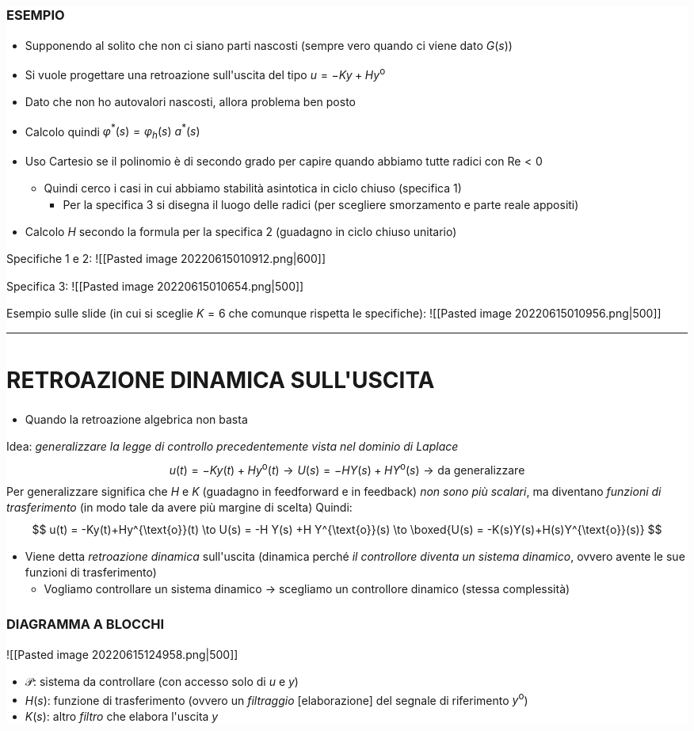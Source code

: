 
### ESEMPIO
- Supponendo al solito che non ci siano parti nascosti (sempre vero quando ci viene dato $G(s)$)
- Si vuole progettare una retroazione sull'uscita del tipo $u=-Ky+Hy^\text{o}$

- Dato che non ho autovalori nascosti, allora problema ben posto
- Calcolo quindi $\varphi^{*}(s) = \varphi_{h}(s) \ a^{*}(s)$
- Uso Cartesio se il polinomio è di secondo grado per capire quando abbiamo tutte radici con $\text{Re}<0$
	- Quindi cerco i casi in cui abbiamo stabilità asintotica in ciclo chiuso (specifica $1$)
		- Per la specifica $3$ si disegna il luogo delle radici (per scegliere smorzamento e parte reale appositi)
- Calcolo $H$ secondo la formula per la specifica $2$ (guadagno in ciclo chiuso unitario)

Specifiche $1$ e $2$:
![[Pasted image 20220615010912.png|600]]

Specifica $3$:
![[Pasted image 20220615010654.png|500]]

Esempio sulle slide (in cui si sceglie $K=6$ che comunque rispetta le specifiche):
![[Pasted image 20220615010956.png|500]]

--- 

# RETROAZIONE DINAMICA SULL'USCITA
- Quando la retroazione algebrica non basta

Idea: *generalizzare la legge di controllo precedentemente vista nel dominio di Laplace*
$$
u(t) = -Ky(t)+Hy^{\text{o}}(t) \to U(s) = -H Y(s) +H Y^{\text{o}}(s) \to \text{da generalizzare}
$$
Per generalizzare significa che $H$ e $K$ (guadagno in feedforward e in feedback) *non sono più scalari*, ma diventano *funzioni di trasferimento* (in modo tale da avere più margine di scelta)
Quindi:
$$
u(t) = -Ky(t)+Hy^{\text{o}}(t) \to U(s) = -H Y(s) +H Y^{\text{o}}(s) \to \boxed{U(s) = -K(s)Y(s)+H(s)Y^{\text{o}}(s)}
$$
- Viene detta *retroazione dinamica* sull'uscita (dinamica perché *il controllore diventa un sistema dinamico*, ovvero avente le sue funzioni di trasferimento)
	- Vogliamo controllare un sistema dinamico $\to$ scegliamo un controllore dinamico (stessa complessità)

### DIAGRAMMA A BLOCCHI
![[Pasted image 20220615124958.png|500]]
- $\mathcal{P}$: sistema da controllare (con accesso solo di $u$ e $y$)
- $H(s)$: funzione di trasferimento (ovvero un *filtraggio* [elaborazione] del segnale di riferimento $y^{\text{o}}$)
- $K(s)$: altro *filtro* che elabora l'uscita $y$
